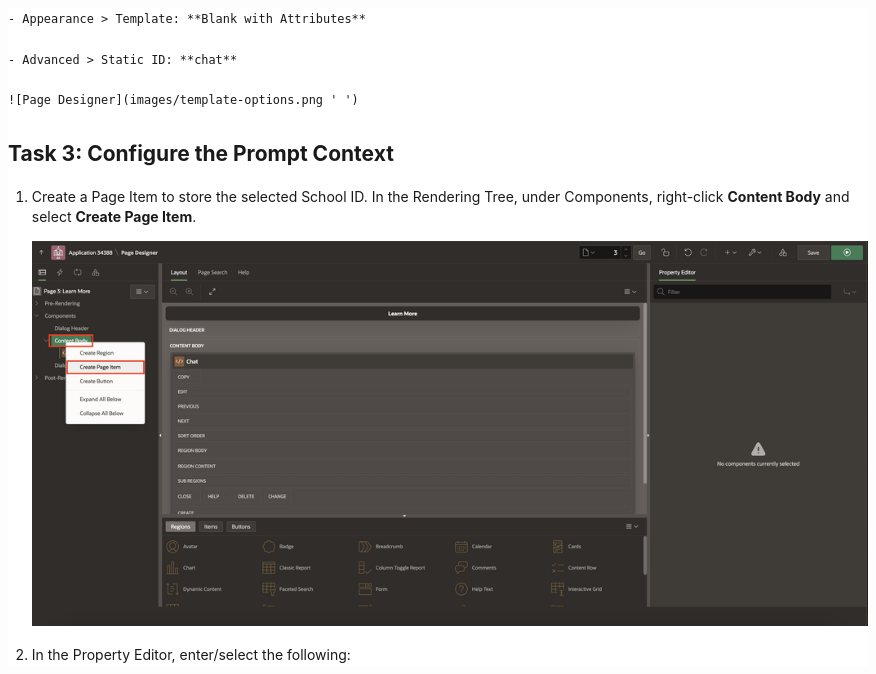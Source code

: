     - Appearance > Template: **Blank with Attributes**

    - Advanced > Static ID: **chat**

    ![Page Designer](images/template-options.png ' ')


## Task 3: Configure the Prompt Context

1. Create a Page Item to store the selected School ID. In the Rendering Tree, under Components, right-click **Content Body** and select **Create Page Item**. 

    ![Page Designer](images/create-page-item.png ' ')

2. In the Property Editor, enter/select the following:
